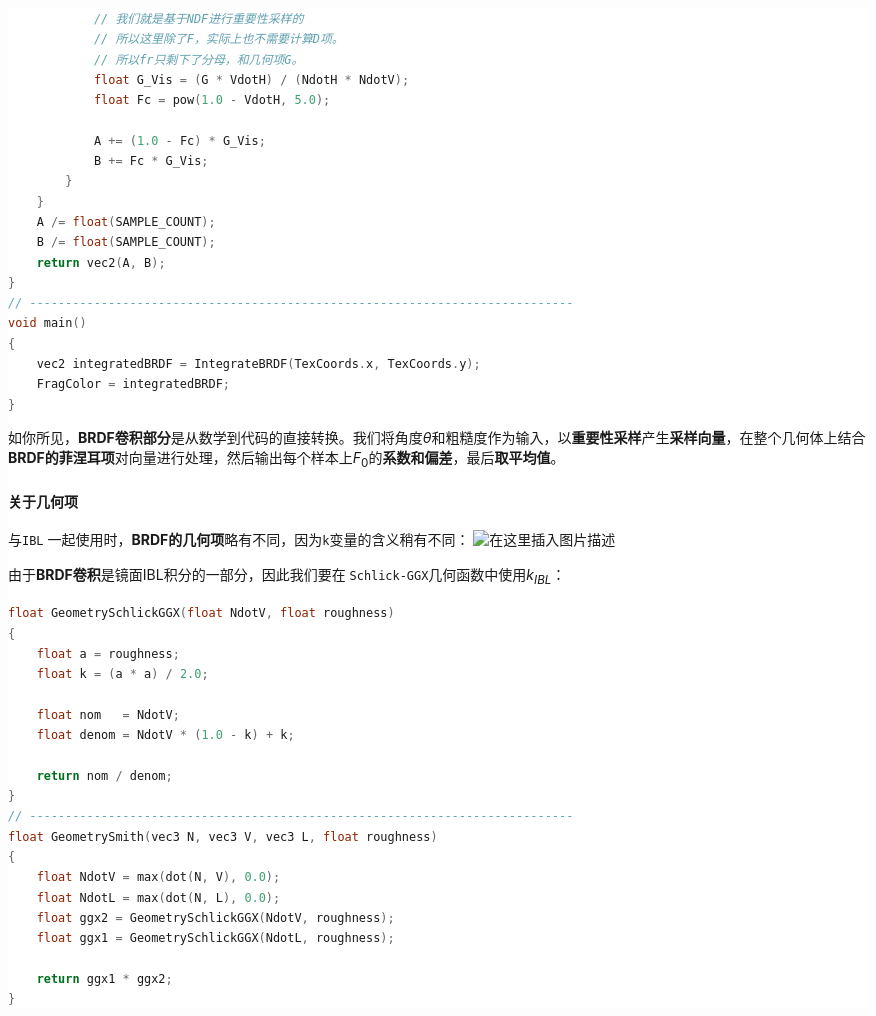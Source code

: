 ```cpp
            // 我们就是基于NDF进行重要性采样的
            // 所以这里除了F，实际上也不需要计算D项。
            // 所以fr只剩下了分母，和几何项G。
            float G_Vis = (G * VdotH) / (NdotH * NdotV);
            float Fc = pow(1.0 - VdotH, 5.0);

            A += (1.0 - Fc) * G_Vis;
            B += Fc * G_Vis;
        }
    }
    A /= float(SAMPLE_COUNT);
    B /= float(SAMPLE_COUNT);
    return vec2(A, B);
}
// ----------------------------------------------------------------------------
void main() 
{
    vec2 integratedBRDF = IntegrateBRDF(TexCoords.x, TexCoords.y);
    FragColor = integratedBRDF;
}
```


如你所见，**BRDF卷积部分**是从数学到代码的直接转换。我们将角度$\theta$和粗糙度作为输入，以**重要性采样**产生**采样向量**，在整个几何体上结合**BRDF的菲涅耳项**对向量进行处理，然后输出每个样本上$F_0$的**系数和偏差**，最后**取平均值**。


#### 关于几何项
与`IBL` 一起使用时，**BRDF的几何项**略有不同，因为` k `变量的含义稍有不同：
![在这里插入图片描述](https://img-blog.csdnimg.cn/6049ee100734457b8beb2f1e14ace040.png)

由于**BRDF卷积**是镜面IBL积分的一部分，因此我们要在 `Schlick-GGX`几何函数中使用$k_{IBL}$：

```cpp
float GeometrySchlickGGX(float NdotV, float roughness)
{
    float a = roughness;
    float k = (a * a) / 2.0;

    float nom   = NdotV;
    float denom = NdotV * (1.0 - k) + k;

    return nom / denom;
}
// ----------------------------------------------------------------------------
float GeometrySmith(vec3 N, vec3 V, vec3 L, float roughness)
{
    float NdotV = max(dot(N, V), 0.0);
    float NdotL = max(dot(N, L), 0.0);
    float ggx2 = GeometrySchlickGGX(NdotV, roughness);
    float ggx1 = GeometrySchlickGGX(NdotL, roughness);

    return ggx1 * ggx2;
}  
```
